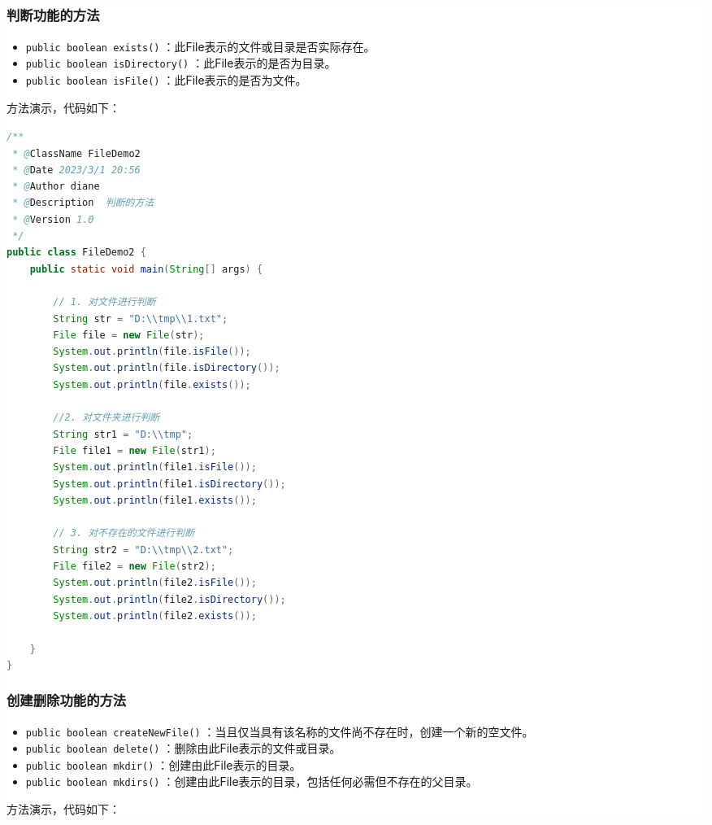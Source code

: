 ### 判断功能的方法

- `public boolean exists()` ：此File表示的文件或目录是否实际存在。
- `public boolean isDirectory()` ：此File表示的是否为目录。
- `public boolean isFile()` ：此File表示的是否为文件。

方法演示，代码如下：

```java
/**
 * @ClassName FileDemo2
 * @Date 2023/3/1 20:56
 * @Author diane
 * @Description  判断的方法
 * @Version 1.0
 */
public class FileDemo2 {
    public static void main(String[] args) {

        // 1. 对文件进行判断
        String str = "D:\\tmp\\1.txt";
        File file = new File(str);
        System.out.println(file.isFile());
        System.out.println(file.isDirectory());
        System.out.println(file.exists());

        //2. 对文件夹进行判断
        String str1 = "D:\\tmp";
        File file1 = new File(str1);
        System.out.println(file1.isFile());
        System.out.println(file1.isDirectory());
        System.out.println(file1.exists());

        // 3. 对不存在的文件进行判断
        String str2 = "D:\\tmp\\2.txt";
        File file2 = new File(str2);
        System.out.println(file2.isFile());
        System.out.println(file2.isDirectory());
        System.out.println(file2.exists());

    }
}
```

### 创建删除功能的方法

- `public boolean createNewFile()` ：当且仅当具有该名称的文件尚不存在时，创建一个新的空文件。 
- `public boolean delete()` ：删除由此File表示的文件或目录。  
- `public boolean mkdir()` ：创建由此File表示的目录。
- `public boolean mkdirs()` ：创建由此File表示的目录，包括任何必需但不存在的父目录。

方法演示，代码如下：
